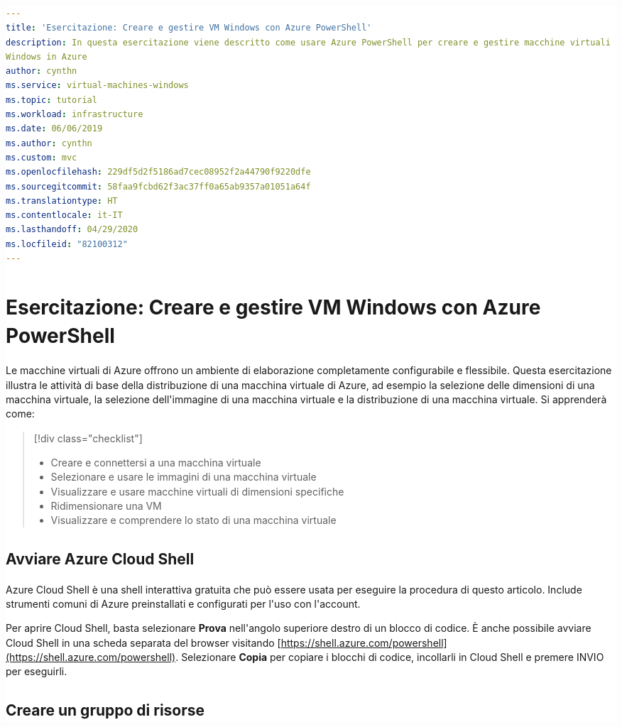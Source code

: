 ```yaml
---
title: 'Esercitazione: Creare e gestire VM Windows con Azure PowerShell'
description: In questa esercitazione viene descritto come usare Azure PowerShell per creare e gestire macchine virtuali Windows in Azure
author: cynthn
ms.service: virtual-machines-windows
ms.topic: tutorial
ms.workload: infrastructure
ms.date: 06/06/2019
ms.author: cynthn
ms.custom: mvc
ms.openlocfilehash: 229df5d2f5186ad7cec08952f2a44790f9220dfe
ms.sourcegitcommit: 58faa9fcbd62f3ac37ff0a65ab9357a01051a64f
ms.translationtype: HT
ms.contentlocale: it-IT
ms.lasthandoff: 04/29/2020
ms.locfileid: "82100312"
---
```

# <a name="tutorial-create-and-manage-windows-vms-with-azure-powershell"></a>Esercitazione: Creare e gestire VM Windows con Azure PowerShell

Le macchine virtuali di Azure offrono un ambiente di elaborazione completamente configurabile e flessibile. Questa esercitazione illustra le attività di base della distribuzione di una macchina virtuale di Azure, ad esempio la selezione delle dimensioni di una macchina virtuale, la selezione dell'immagine di una macchina virtuale e la distribuzione di una macchina virtuale. Si apprenderà come:

> [!div class="checklist"]
> * Creare e connettersi a una macchina virtuale
> * Selezionare e usare le immagini di una macchina virtuale
> * Visualizzare e usare macchine virtuali di dimensioni specifiche
> * Ridimensionare una VM
> * Visualizzare e comprendere lo stato di una macchina virtuale

## <a name="launch-azure-cloud-shell"></a>Avviare Azure Cloud Shell

Azure Cloud Shell è una shell interattiva gratuita che può essere usata per eseguire la procedura di questo articolo. Include strumenti comuni di Azure preinstallati e configurati per l'uso con l'account. 

Per aprire Cloud Shell, basta selezionare **Prova** nell'angolo superiore destro di un blocco di codice. È anche possibile avviare Cloud Shell in una scheda separata del browser visitando [https://shell.azure.com/powershell](https://shell.azure.com/powershell). Selezionare **Copia** per copiare i blocchi di codice, incollarli in Cloud Shell e premere INVIO per eseguirli.

## <a name="create-resource-group"></a>Creare un gruppo di risorse
